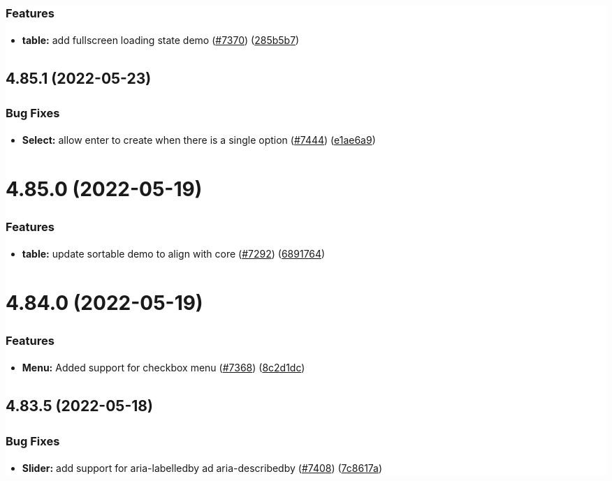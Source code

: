 
### Features

* **table:** add fullscreen loading state demo ([#7370](https://github.com/patternfly/patternfly-react/issues/7370)) ([285b5b7](https://github.com/patternfly/patternfly-react/commit/285b5b76cb6bb64d5fd4bd66cfb26f709457b3bc))





## 4.85.1 (2022-05-23)


### Bug Fixes

* **Select:** allow enter to create when there is a single option ([#7444](https://github.com/patternfly/patternfly-react/issues/7444)) ([e1ae6a9](https://github.com/patternfly/patternfly-react/commit/e1ae6a9aa7dee0f8107905ec1d47463fce950ff3))





# 4.85.0 (2022-05-19)


### Features

* **table:** update sortable demo to align with core ([#7292](https://github.com/patternfly/patternfly-react/issues/7292)) ([6891764](https://github.com/patternfly/patternfly-react/commit/6891764f2507c775005878f6e74cc5c8e44a6c68))





# 4.84.0 (2022-05-19)


### Features

* **Menu:** Added support for checkbox menu ([#7368](https://github.com/patternfly/patternfly-react/issues/7368)) ([8c2d1dc](https://github.com/patternfly/patternfly-react/commit/8c2d1dc23dbe5c28a8c1ecf79eb34ea911da386f))





## 4.83.5 (2022-05-18)


### Bug Fixes

* **Slider:** add support for aria-labelledby ad aria-describedby ([#7408](https://github.com/patternfly/patternfly-react/issues/7408)) ([7c8617a](https://github.com/patternfly/patternfly-react/commit/7c8617a1268a03061d51454b298c79ae5f7a59b0))
